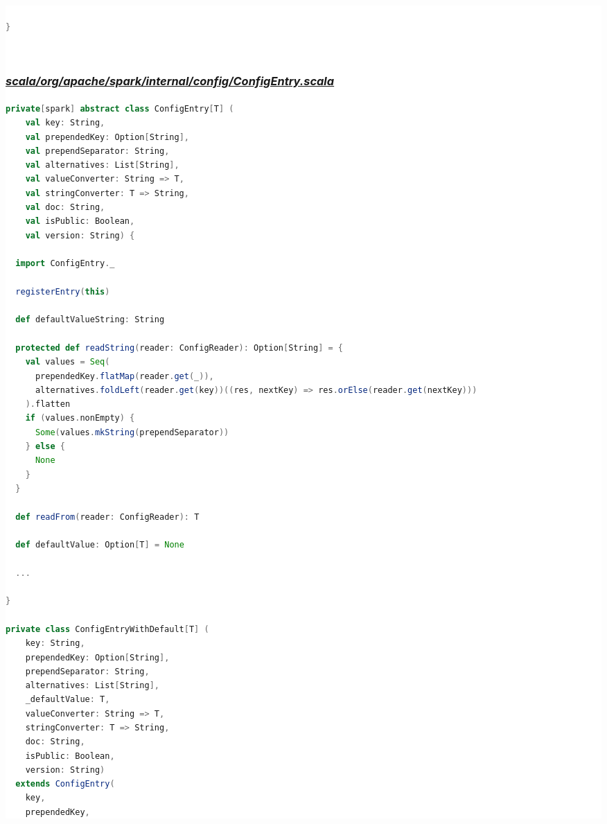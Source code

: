 ```scala

}
```

<br>

### [*scala/org/apache/spark/internal/config/ConfigEntry.scala*](https://github.com/apache/spark/blob/master/core/src/main/scala/org/apache/spark/internal/config/ConfigEntry.scala)


```scala
private[spark] abstract class ConfigEntry[T] (
    val key: String,
    val prependedKey: Option[String],
    val prependSeparator: String,
    val alternatives: List[String],
    val valueConverter: String => T,
    val stringConverter: T => String,
    val doc: String,
    val isPublic: Boolean,
    val version: String) {

  import ConfigEntry._

  registerEntry(this)

  def defaultValueString: String

  protected def readString(reader: ConfigReader): Option[String] = {
    val values = Seq(
      prependedKey.flatMap(reader.get(_)),
      alternatives.foldLeft(reader.get(key))((res, nextKey) => res.orElse(reader.get(nextKey)))
    ).flatten
    if (values.nonEmpty) {
      Some(values.mkString(prependSeparator))
    } else {
      None
    }
  }

  def readFrom(reader: ConfigReader): T

  def defaultValue: Option[T] = None

  ...

}

private class ConfigEntryWithDefault[T] (
    key: String,
    prependedKey: Option[String],
    prependSeparator: String,
    alternatives: List[String],
    _defaultValue: T,
    valueConverter: String => T,
    stringConverter: T => String,
    doc: String,
    isPublic: Boolean,
    version: String)
  extends ConfigEntry(
    key,
    prependedKey,
```